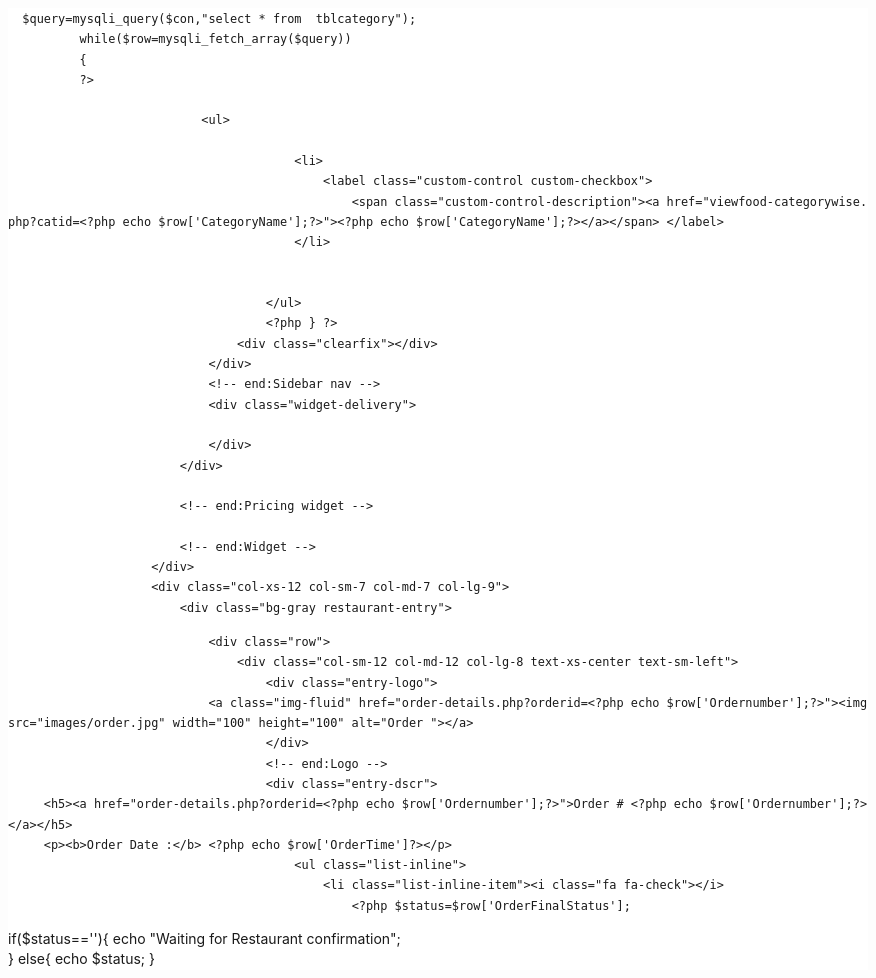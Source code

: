       $query=mysqli_query($con,"select * from  tblcategory");
              while($row=mysqli_fetch_array($query))
              {
              ?>    
              
                               <ul>
                                            
                                            <li>
                                                <label class="custom-control custom-checkbox">
                                                    <span class="custom-control-description"><a href="viewfood-categorywise.php?catid=<?php echo $row['CategoryName'];?>"><?php echo $row['CategoryName'];?></a></span> </label>
                                            </li>
                                    
                                        
                                        </ul>
                                        <?php } ?>
                                    <div class="clearfix"></div>
                                </div>
                                <!-- end:Sidebar nav -->
                                <div class="widget-delivery">
                                    
                                </div>
                            </div>
                            
                            <!-- end:Pricing widget -->
                            
                            <!-- end:Widget -->
                        </div>
                        <div class="col-xs-12 col-sm-7 col-md-7 col-lg-9">
                            <div class="bg-gray restaurant-entry">

<?php
$uid=$_SESSION['fosuid'];
      $query=mysqli_query($con,"select * from  tblorderaddresses  where UserId='$uid'");
      $count=1;
              while($row=mysqli_fetch_array($query))
              { ?>                  
                                <div class="row">
                                    <div class="col-sm-12 col-md-12 col-lg-8 text-xs-center text-sm-left">
                                        <div class="entry-logo">
                                <a class="img-fluid" href="order-details.php?orderid=<?php echo $row['Ordernumber'];?>"><img src="images/order.jpg" width="100" height="100" alt="Order "></a>
                                        </div>
                                        <!-- end:Logo -->
                                        <div class="entry-dscr">
         <h5><a href="order-details.php?orderid=<?php echo $row['Ordernumber'];?>">Order # <?php echo $row['Ordernumber'];?></a></h5> 
         <p><b>Order Date :</b> <?php echo $row['OrderTime']?></p>
                                            <ul class="list-inline">
                                                <li class="list-inline-item"><i class="fa fa-check"></i> 
                                                    <?php $status=$row['OrderFinalStatus'];
if($status==''){
 echo "Waiting for Restaurant confirmation";   
} else{
echo $status;
}
